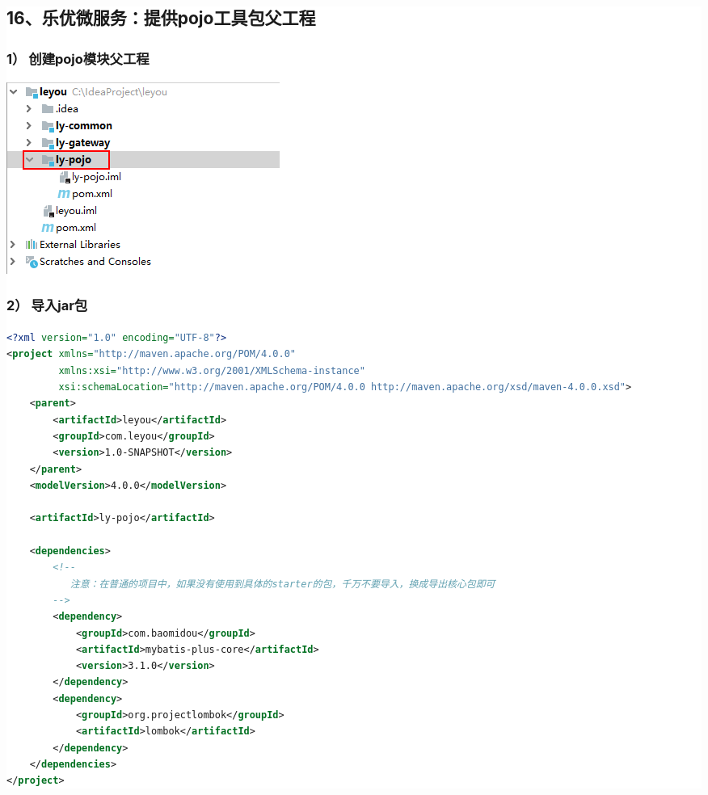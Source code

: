 ## 16、乐优微服务：提供pojo工具包父工程

### 1） 创建pojo模块父工程

![image-20200717153534383](assets/image-20200717153534383.png)

### 2） 导入jar包

```xml
<?xml version="1.0" encoding="UTF-8"?>
<project xmlns="http://maven.apache.org/POM/4.0.0"
         xmlns:xsi="http://www.w3.org/2001/XMLSchema-instance"
         xsi:schemaLocation="http://maven.apache.org/POM/4.0.0 http://maven.apache.org/xsd/maven-4.0.0.xsd">
    <parent>
        <artifactId>leyou</artifactId>
        <groupId>com.leyou</groupId>
        <version>1.0-SNAPSHOT</version>
    </parent>
    <modelVersion>4.0.0</modelVersion>

    <artifactId>ly-pojo</artifactId>

    <dependencies>
        <!--
           注意：在普通的项目中，如果没有使用到具体的starter的包，千万不要导入，换成导出核心包即可
        -->
        <dependency>
            <groupId>com.baomidou</groupId>
            <artifactId>mybatis-plus-core</artifactId>
            <version>3.1.0</version>
        </dependency>
        <dependency>
            <groupId>org.projectlombok</groupId>
            <artifactId>lombok</artifactId>
        </dependency>
    </dependencies>
</project>
```
